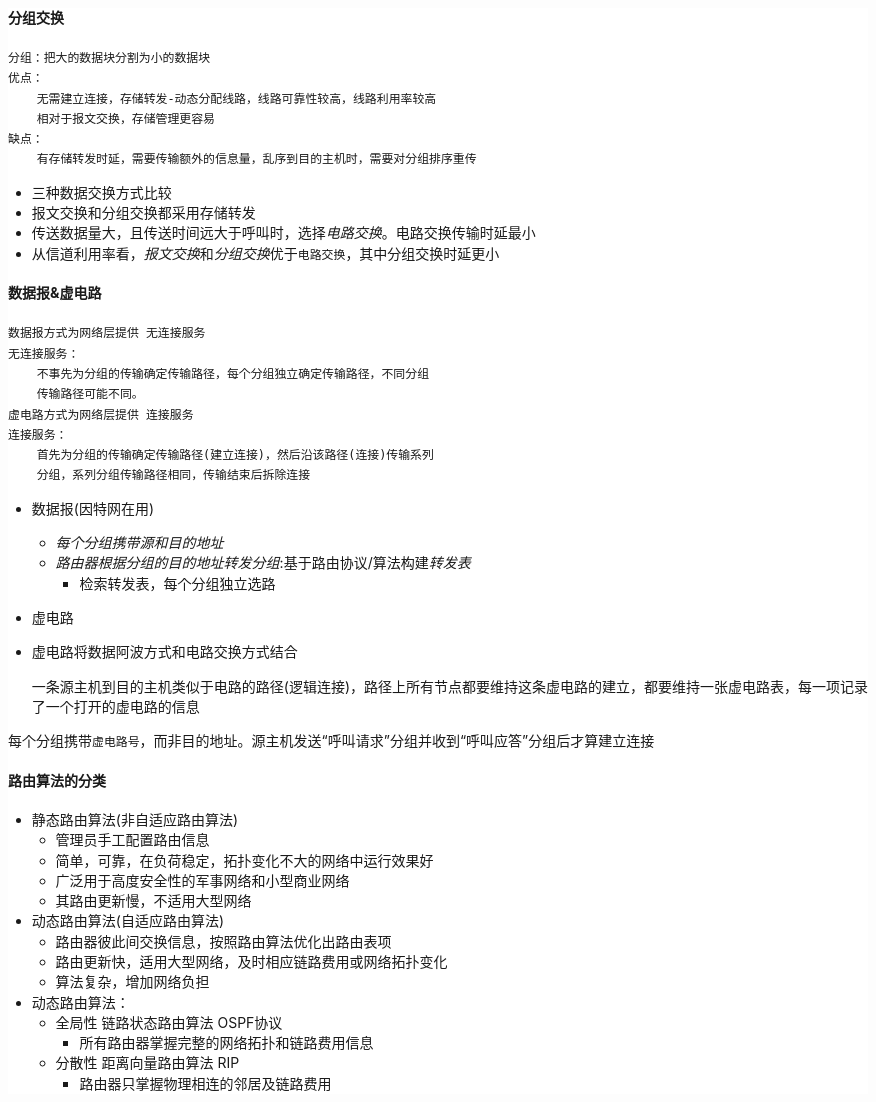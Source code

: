 #### 分组交换

```
分组：把大的数据块分割为小的数据块
优点：
    无需建立连接，存储转发-动态分配线路，线路可靠性较高，线路利用率较高
    相对于报文交换，存储管理更容易
缺点：
    有存储转发时延，需要传输额外的信息量，乱序到目的主机时，需要对分组排序重传
```

- 三种数据交换方式比较
- 报文交换和分组交换都采用存储转发
- 传送数据量大，且传送时间远大于呼叫时，选择*电路交换*。电路交换传输时延最小
- 从信道利用率看，*报文交换*和*分组交换*优于```电路交换```，其中分组交换时延更小

#### 数据报&虚电路

```
数据报方式为网络层提供 无连接服务
无连接服务：
    不事先为分组的传输确定传输路径，每个分组独立确定传输路径，不同分组
    传输路径可能不同。
虚电路方式为网络层提供 连接服务
连接服务：
    首先为分组的传输确定传输路径(建立连接)，然后沿该路径(连接)传输系列
    分组，系列分组传输路径相同，传输结束后拆除连接
```
- 数据报(因特网在用)
     * *每个分组携带源和目的地址*
    * *路由器根据分组的目的地址转发分组*:基于路由协议/算法构建*转发表*
        - 检索转发表，每个分组独立选路
- 虚电路
- 虚电路将数据阿波方式和电路交换方式结合

     一条源主机到目的主机类似于电路的路径(逻辑连接)，路径上所有节点都要维持这条虚电路的建立，都要维持一张虚电路表，每一项记录了一个打开的虚电路的信息

每个分组携带```虚电路号```，而非目的地址。源主机发送“呼叫请求”分组并收到“呼叫应答”分组后才算建立连接

#### 路由算法的分类

- 静态路由算法(非自适应路由算法)
    * 管理员手工配置路由信息
    * 简单，可靠，在负荷稳定，拓扑变化不大的网络中运行效果好
    * 广泛用于高度安全性的军事网络和小型商业网络
    * 其路由更新慢，不适用大型网络
- 动态路由算法(自适应路由算法)
    * 路由器彼此间交换信息，按照路由算法优化出路由表项
    * 路由更新快，适用大型网络，及时相应链路费用或网络拓扑变化
    * 算法复杂，增加网络负担
- 动态路由算法：
    * 全局性 链路状态路由算法 OSPF协议
        - 所有路由器掌握完整的网络拓扑和链路费用信息
    * 分散性 距离向量路由算法 RIP
        - 路由器只掌握物理相连的邻居及链路费用
